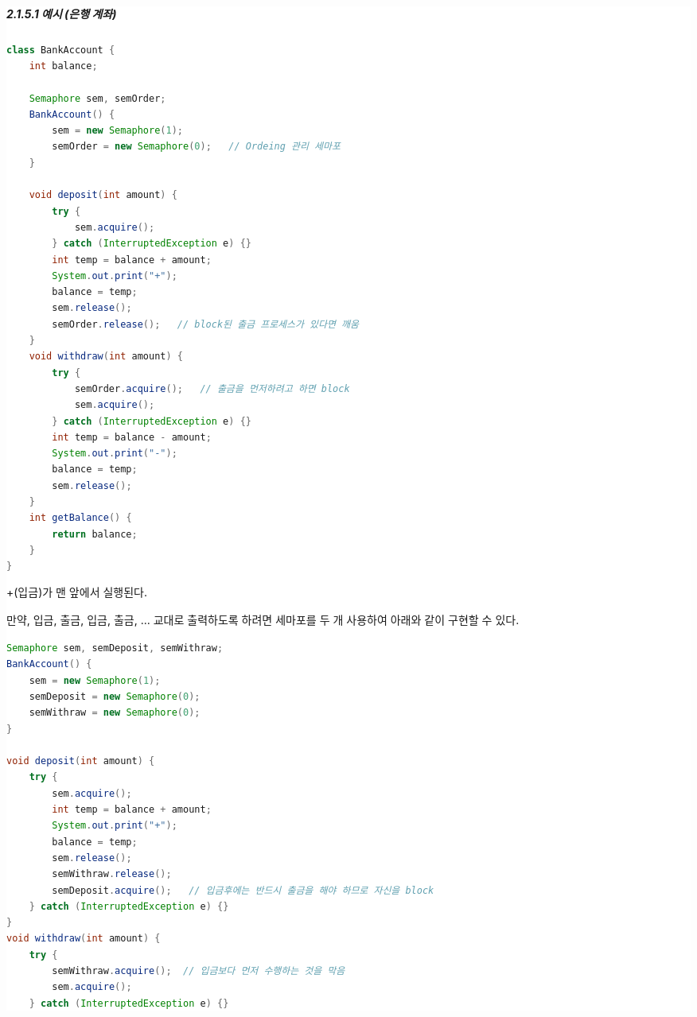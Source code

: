 ##### 2.1.5.1 예시 (은행 계좌)

```java
class BankAccount {
	int balance;

	Semaphore sem, semOrder;
	BankAccount() {
		sem = new Semaphore(1);
		semOrder = new Semaphore(0);   // Ordeing 관리 세마포
	}

	void deposit(int amount) {
		try {
			sem.acquire();
		} catch (InterruptedException e) {}
		int temp = balance + amount;
		System.out.print("+");
		balance = temp;
		sem.release();
		semOrder.release();   // block된 출금 프로세스가 있다면 깨움
	}
	void withdraw(int amount) {
		try {
			semOrder.acquire();   // 출금을 먼저하려고 하면 block
			sem.acquire();
		} catch (InterruptedException e) {}
		int temp = balance - amount;
		System.out.print("-");
		balance = temp;
		sem.release();
	}
	int getBalance() {
		return balance;
	}
}
```

+(입금)가 맨 앞에서 실행된다.

만약, 입금, 출금, 입금, 출금, ... 교대로 출력하도록 하려면 세마포를 두 개 사용하여 아래와 같이 구현할 수 있다.

```java
Semaphore sem, semDeposit, semWithraw;
BankAccount() {
	sem = new Semaphore(1);
	semDeposit = new Semaphore(0);
	semWithraw = new Semaphore(0);
}

void deposit(int amount) {
	try {
		sem.acquire();
		int temp = balance + amount;
		System.out.print("+");
		balance = temp;
		sem.release();
		semWithraw.release();
		semDeposit.acquire();   // 입금후에는 반드시 출금을 해야 하므로 자신을 block
	} catch (InterruptedException e) {}
}
void withdraw(int amount) {
	try {
		semWithraw.acquire();  // 입금보다 먼저 수행하는 것을 막음
		sem.acquire();
	} catch (InterruptedException e) {}
```